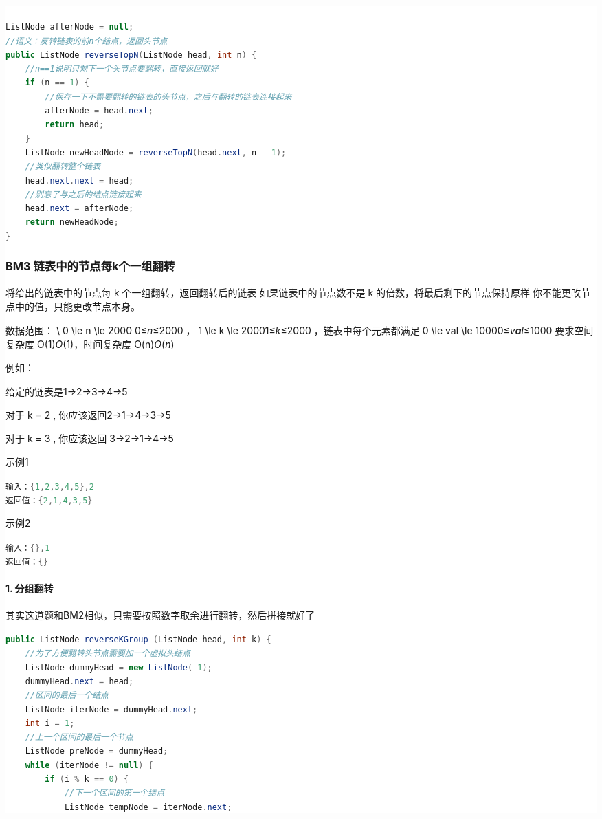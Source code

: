 ```java

ListNode afterNode = null;
//语义：反转链表的前n个结点，返回头节点
public ListNode reverseTopN(ListNode head, int n) {
    //n==1说明只剩下一个头节点要翻转，直接返回就好
    if (n == 1) {
        //保存一下不需要翻转的链表的头节点，之后与翻转的链表连接起来
        afterNode = head.next;
        return head;
    }
    ListNode newHeadNode = reverseTopN(head.next, n - 1);
    //类似翻转整个链表
    head.next.next = head;
    //别忘了与之后的结点链接起来
    head.next = afterNode;
    return newHeadNode;
}
```

### BM3 链表中的节点每k个一组翻转

将给出的链表中的节点每 k 个一组翻转，返回翻转后的链表
如果链表中的节点数不是 k 的倍数，将最后剩下的节点保持原样
你不能更改节点中的值，只能更改节点本身。

数据范围： \ 0 \le n \le 2000 0≤*n*≤2000 ， 1 \le k \le 20001≤*k*≤2000 ，链表中每个元素都满足 0 \le val \le 10000≤*v**a**l*≤1000
要求空间复杂度 O(1)*O*(1)，时间复杂度 O(n)*O*(*n*)

例如：

给定的链表是1→2→3→4→5

对于 k = 2 , 你应该返回2→1→4→3→5

对于 k = 3 , 你应该返回 3→2→1→4→5

示例1

```java
输入：{1,2,3,4,5},2
返回值：{2,1,4,3,5}
```

示例2

```java
输入：{},1
返回值：{}
```

#### 1. 分组翻转

其实这道题和BM2相似，只需要按照数字取余进行翻转，然后拼接就好了

```java
public ListNode reverseKGroup (ListNode head, int k) {
    //为了方便翻转头节点需要加一个虚拟头结点
    ListNode dummyHead = new ListNode(-1);
    dummyHead.next = head;
    //区间的最后一个结点
    ListNode iterNode = dummyHead.next;
    int i = 1;
    //上一个区间的最后一个节点
    ListNode preNode = dummyHead;
    while (iterNode != null) {
        if (i % k == 0) {
            //下一个区间的第一个结点
            ListNode tempNode = iterNode.next;
```